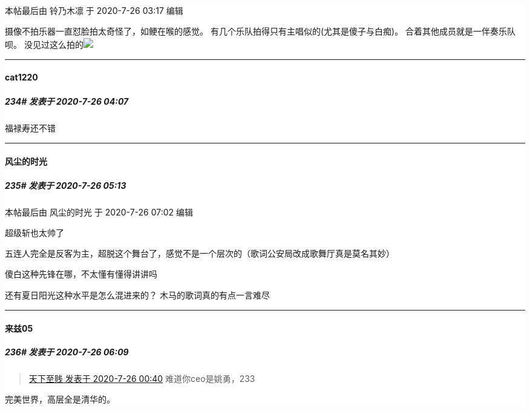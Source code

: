 
 本帖最后由 铃乃木凛 于 2020-7-26 03:17 编辑 

摄像不拍乐器一直怼脸拍太奇怪了，如鲠在喉的感觉。
有几个乐队拍得只有主唱似的(尤其是傻子与白痴)。
合着其他成员就是一伴奏乐队呗。
没见过这么拍的<img src="https://static.saraba1st.com/image/smiley/face2017/003.png" referrerpolicy="no-referrer">







*****

####  cat1220  
##### 234#       发表于 2020-7-26 04:07




福禄寿还不错







*****

####  风尘的时光  
##### 235#       发表于 2020-7-26 05:13



 本帖最后由 风尘的时光 于 2020-7-26 07:02 编辑 

超级斩也太帅了

五连人完全是反客为主，超脱这个舞台了，感觉不是一个层次的（歌词公安局改成歌舞厅真是莫名其妙）

傻白这种先锋在哪，不太懂有懂得讲讲吗

还有夏日阳光这种水平是怎么混进来的？
木马的歌词真的有点一言难尽







*****

####  来兹05  
##### 236#       发表于 2020-7-26 06:09



<blockquote><a href="httphttps://bbs.saraba1st.com/2b/forum.php?mod=redirect&amp;goto=findpost&amp;pid=48216535&amp;ptid=1939063" target="_blank">天下至贱 发表于 2020-7-26 00:40</a>
难道你ceo是姚勇，233</blockquote>
完美世界，高层全是清华的。
